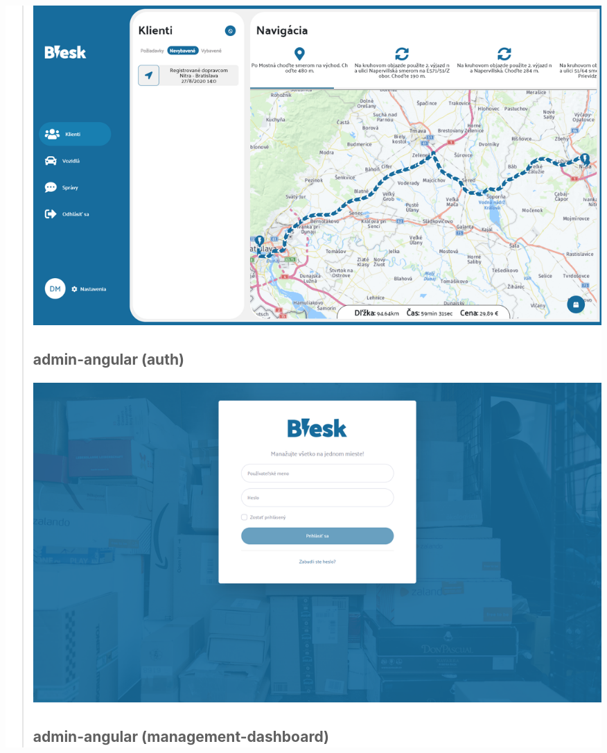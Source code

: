 > ![Web Vue - Courier Dashboard](https://github.com/matebence/app-blesk/blob/develop/images/web_vue_courier_dashboard.png)
> ## admin-angular (auth)
> ![Admin Angular - Auth](https://github.com/matebence/app-blesk/blob/develop/images/admin_angular_auth.png)
> ## admin-angular (management-dashboard)